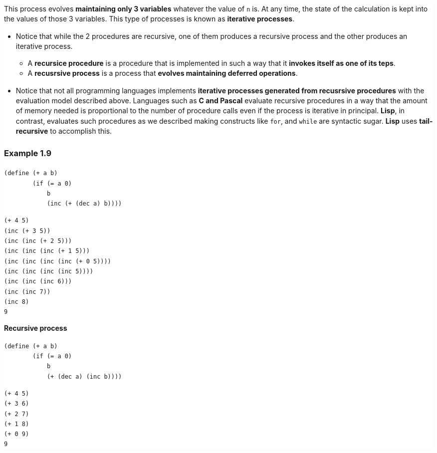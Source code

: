 This process evolves **maintaining only 3 variables** whatever the value of `n` is. At any time, the state of the calculation is kept into the values of those 3 variables. This type of processes is known as **iterative processes**.

- Notice that while the 2 procedures are recursive, one of them produces a recursive process and the other produces an iterative process.

  - A **recursice procedure** is a procedure that is implemented in such a way that it **invokes itself as one of its teps**.
  - A **recusrsive process** is a process that **evolves maintaining deferred operations**.

- Notice that not all programming languages implements **iterative processes generated from recusrsive procedures** with the evaluation model described above. Languages such as **C and Pascal** evaluate recursive procedures in a way that the amount of memory needed is proportional to the number of procedure calls even if the process is iterative in principal. **Lisp**, in contrast, evaluates such procedures as we described making constructs like `for`, and `while` are syntactic sugar. **Lisp** uses **tail-recursive** to accomplish this.

### Example 1.9

```
(define (+ a b)
        (if (= a 0)
            b
            (inc (+ (dec a) b))))
```

```
(+ 4 5)
(inc (+ 3 5))
(inc (inc (+ 2 5)))
(inc (inc (inc (+ 1 5)))
(inc (inc (inc (inc (+ 0 5))))
(inc (inc (inc (inc 5))))
(inc (inc (inc 6)))
(inc (inc 7))
(inc 8)
9
```

**Recursive process**

```
(define (+ a b)
        (if (= a 0)
            b
            (+ (dec a) (inc b))))
```

```
(+ 4 5)
(+ 3 6)
(+ 2 7)
(+ 1 8)
(+ 0 9)
9
```

